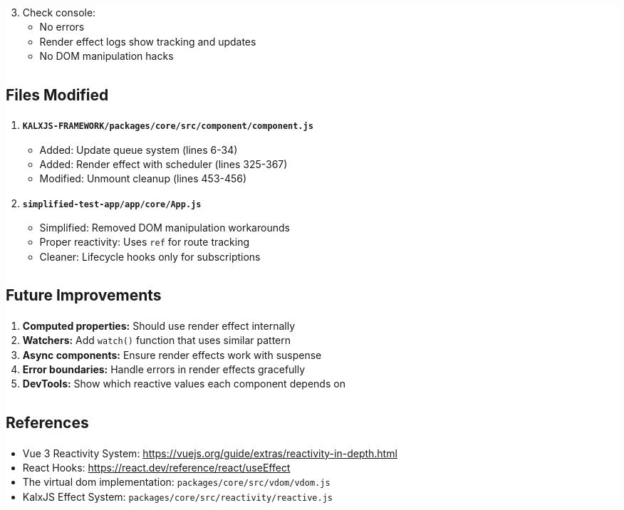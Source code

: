 3. Check console:
   - No errors
   - Render effect logs show tracking and updates
   - No DOM manipulation hacks

## Files Modified

1. **`KALXJS-FRAMEWORK/packages/core/src/component/component.js`**
   - Added: Update queue system (lines 6-34)
   - Added: Render effect with scheduler (lines 325-367)
   - Modified: Unmount cleanup (lines 453-456)

2. **`simplified-test-app/app/core/App.js`**
   - Simplified: Removed DOM manipulation workarounds
   - Proper reactivity: Uses `ref` for route tracking
   - Cleaner: Lifecycle hooks only for subscriptions

## Future Improvements

1. **Computed properties:** Should use render effect internally
2. **Watchers:** Add `watch()` function that uses similar pattern
3. **Async components:** Ensure render effects work with suspense
4. **Error boundaries:** Handle errors in render effects gracefully
5. **DevTools:** Show which reactive values each component depends on

## References

- Vue 3 Reactivity System: https://vuejs.org/guide/extras/reactivity-in-depth.html
- React Hooks: https://react.dev/reference/react/useEffect
- The virtual dom implementation: `packages/core/src/vdom/vdom.js`
- KalxJS Effect System: `packages/core/src/reactivity/reactive.js`
